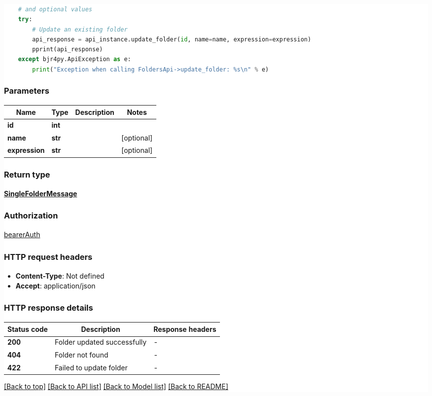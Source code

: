 ```python
    # and optional values
    try:
        # Update an existing folder
        api_response = api_instance.update_folder(id, name=name, expression=expression)
        pprint(api_response)
    except bjr4py.ApiException as e:
        print("Exception when calling FoldersApi->update_folder: %s\n" % e)
```


### Parameters

Name | Type | Description  | Notes
------------- | ------------- | ------------- | -------------
 **id** | **int**|  |
 **name** | **str**|  | [optional]
 **expression** | **str**|  | [optional]

### Return type

[**SingleFolderMessage**](SingleFolderMessage.md)

### Authorization

[bearerAuth](../README.md#bearerAuth)

### HTTP request headers

 - **Content-Type**: Not defined
 - **Accept**: application/json


### HTTP response details
| Status code | Description | Response headers |
|-------------|-------------|------------------|
**200** | Folder updated successfully |  -  |
**404** | Folder not found |  -  |
**422** | Failed to update folder |  -  |

[[Back to top]](#) [[Back to API list]](../README.md#documentation-for-api-endpoints) [[Back to Model list]](../README.md#documentation-for-models) [[Back to README]](../README.md)

